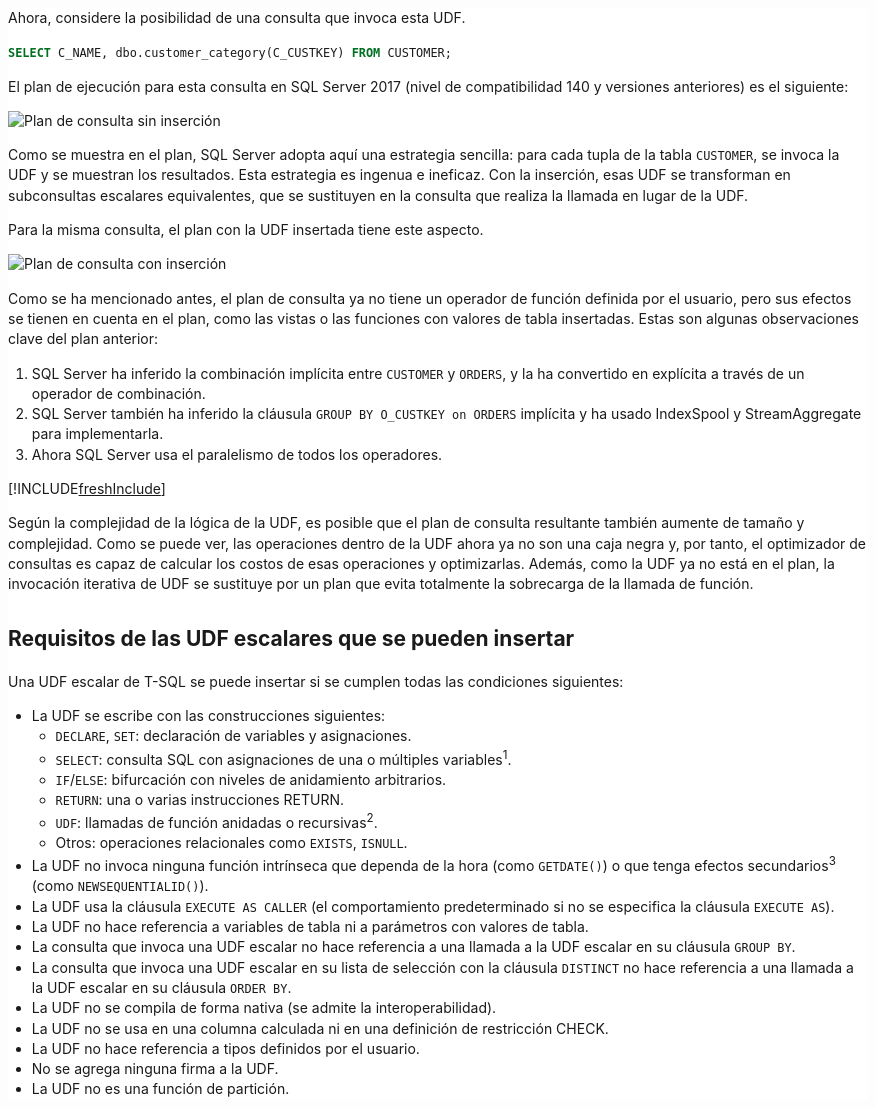 Ahora, considere la posibilidad de una consulta que invoca esta UDF.

```sql
SELECT C_NAME, dbo.customer_category(C_CUSTKEY) FROM CUSTOMER;
```

El plan de ejecución para esta consulta en SQL Server 2017 (nivel de compatibilidad 140 y versiones anteriores) es el siguiente:

![Plan de consulta sin inserción](./media/query-plan-without-udf-inlining.png)

Como se muestra en el plan, SQL Server adopta aquí una estrategia sencilla: para cada tupla de la tabla `CUSTOMER`, se invoca la UDF y se muestran los resultados. Esta estrategia es ingenua e ineficaz. Con la inserción, esas UDF se transforman en subconsultas escalares equivalentes, que se sustituyen en la consulta que realiza la llamada en lugar de la UDF.

Para la misma consulta, el plan con la UDF insertada tiene este aspecto.

![Plan de consulta con inserción](./media/query-plan-with-udf-inlining.png)

Como se ha mencionado antes, el plan de consulta ya no tiene un operador de función definida por el usuario, pero sus efectos se tienen en cuenta en el plan, como las vistas o las funciones con valores de tabla insertadas. Estas son algunas observaciones clave del plan anterior:

1. SQL Server ha inferido la combinación implícita entre `CUSTOMER` y `ORDERS`, y la ha convertido en explícita a través de un operador de combinación.
2. SQL Server también ha inferido la cláusula `GROUP BY O_CUSTKEY on ORDERS` implícita y ha usado IndexSpool y StreamAggregate para implementarla.
3. Ahora SQL Server usa el paralelismo de todos los operadores.

[!INCLUDE[freshInclude](../../includes/paragraph-content/fresh-note-steps-feedback.md)]

Según la complejidad de la lógica de la UDF, es posible que el plan de consulta resultante también aumente de tamaño y complejidad. Como se puede ver, las operaciones dentro de la UDF ahora ya no son una caja negra y, por tanto, el optimizador de consultas es capaz de calcular los costos de esas operaciones y optimizarlas. Además, como la UDF ya no está en el plan, la invocación iterativa de UDF se sustituye por un plan que evita totalmente la sobrecarga de la llamada de función.

## <a name="inlineable-scalar-udfs-requirements"></a>Requisitos de las UDF escalares que se pueden insertar

Una UDF escalar de T-SQL se puede insertar si se cumplen todas las condiciones siguientes:

- La UDF se escribe con las construcciones siguientes:
    - `DECLARE`, `SET`: declaración de variables y asignaciones.
    - `SELECT`: consulta SQL con asignaciones de una o múltiples variables<sup>1</sup>.
    - `IF`/`ELSE`: bifurcación con niveles de anidamiento arbitrarios.
    - `RETURN`: una o varias instrucciones RETURN.
    - `UDF`: llamadas de función anidadas o recursivas<sup>2</sup>.
    - Otros: operaciones relacionales como `EXISTS`, `ISNULL`.
- La UDF no invoca ninguna función intrínseca que dependa de la hora (como `GETDATE()`) o que tenga efectos secundarios<sup>3</sup> (como `NEWSEQUENTIALID()`).
- La UDF usa la cláusula `EXECUTE AS CALLER` (el comportamiento predeterminado si no se especifica la cláusula `EXECUTE AS`).
- La UDF no hace referencia a variables de tabla ni a parámetros con valores de tabla.
- La consulta que invoca una UDF escalar no hace referencia a una llamada a la UDF escalar en su cláusula `GROUP BY`.
- La consulta que invoca una UDF escalar en su lista de selección con la cláusula `DISTINCT` no hace referencia a una llamada a la UDF escalar en su cláusula `ORDER BY`.
- La UDF no se compila de forma nativa (se admite la interoperabilidad).
- La UDF no se usa en una columna calculada ni en una definición de restricción CHECK.
- La UDF no hace referencia a tipos definidos por el usuario.
- No se agrega ninguna firma a la UDF.
- La UDF no es una función de partición.
